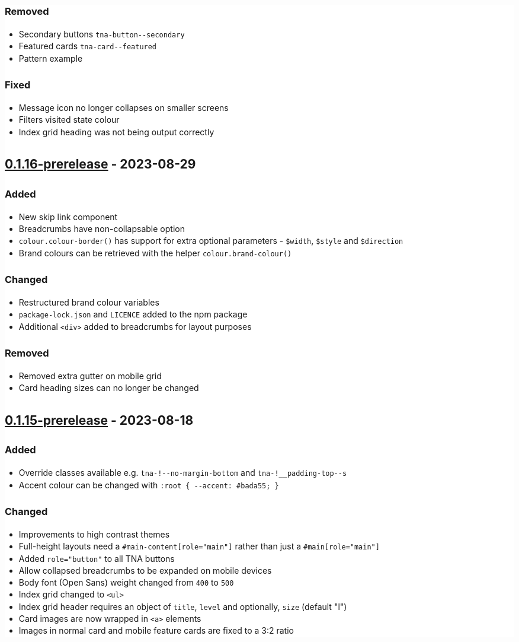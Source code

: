 ### Removed

- Secondary buttons `tna-button--secondary`
- Featured cards `tna-card--featured`
- Pattern example

### Fixed

- Message icon no longer collapses on smaller screens
- Filters visited state colour
- Index grid heading was not being output correctly

## [0.1.16-prerelease](https://github.com/nationalarchives/tna-frontend/compare/v0.1.15-prerelease...v0.1.16-prerelease) - 2023-08-29

### Added

- New skip link component
- Breadcrumbs have non-collapsable option
- `colour.colour-border()` has support for extra optional parameters - `$width`, `$style` and `$direction`
- Brand colours can be retrieved with the helper `colour.brand-colour()`

### Changed

- Restructured brand colour variables
- `package-lock.json` and `LICENCE` added to the npm package
- Additional `<div>` added to breadcrumbs for layout purposes

### Removed

- Removed extra gutter on mobile grid
- Card heading sizes can no longer be changed

## [0.1.15-prerelease](https://github.com/nationalarchives/tna-frontend/compare/v0.1.14-prerelease...v0.1.15-prerelease) - 2023-08-18

### Added

- Override classes available e.g. `tna-!--no-margin-bottom` and `tna-!__padding-top--s`
- Accent colour can be changed with `:root { --accent: #bada55; }`

### Changed

- Improvements to high contrast themes
- Full-height layouts need a `#main-content[role="main"]` rather than just a `#main[role="main"]`
- Added `role="button"` to all TNA buttons
- Allow collapsed breadcrumbs to be expanded on mobile devices
- Body font (Open Sans) weight changed from `400` to `500`
- Index grid changed to `<ul>`
- Index grid header requires an object of `title`, `level` and optionally, `size` (default "l")
- Card images are now wrapped in `<a>` elements
- Images in normal card and mobile feature cards are fixed to a 3:2 ratio

